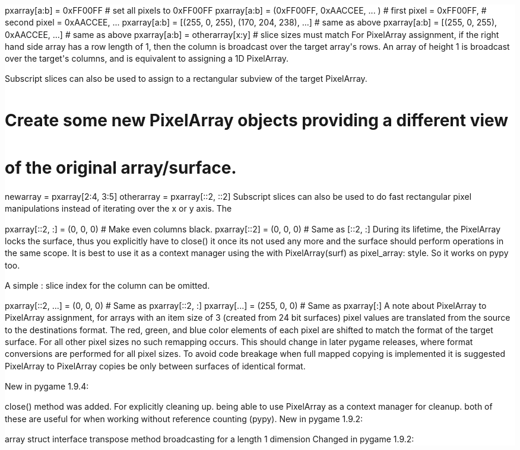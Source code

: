 pxarray[a:b] = 0xFF00FF                   # set all pixels to 0xFF00FF
pxarray[a:b] = (0xFF00FF, 0xAACCEE, ... ) # first pixel = 0xFF00FF,
                                          # second pixel  = 0xAACCEE, ...
pxarray[a:b] = [(255, 0, 255), (170, 204, 238), ...] # same as above
pxarray[a:b] = [(255, 0, 255), 0xAACCEE, ...]        # same as above
pxarray[a:b] = otherarray[x:y]            # slice sizes must match
For PixelArray assignment, if the right hand side array has a row length of 1, then the column is broadcast over the target array's rows. An array of height 1 is broadcast over the target's columns, and is equivalent to assigning a 1D PixelArray.

Subscript slices can also be used to assign to a rectangular subview of the target PixelArray.

# Create some new PixelArray objects providing a different view
# of the original array/surface.
newarray = pxarray[2:4, 3:5]
otherarray = pxarray[::2, ::2]
Subscript slices can also be used to do fast rectangular pixel manipulations instead of iterating over the x or y axis. The

pxarray[::2, :] = (0, 0, 0)               # Make even columns black.
pxarray[::2] = (0, 0, 0)                  # Same as [::2, :]
During its lifetime, the PixelArray locks the surface, thus you explicitly have to close() it once its not used any more and the surface should perform operations in the same scope. It is best to use it as a context manager using the with PixelArray(surf) as pixel_array: style. So it works on pypy too.

A simple : slice index for the column can be omitted.

pxarray[::2, ...] = (0, 0, 0)             # Same as pxarray[::2, :]
pxarray[...] = (255, 0, 0)                # Same as pxarray[:]
A note about PixelArray to PixelArray assignment, for arrays with an item size of 3 (created from 24 bit surfaces) pixel values are translated from the source to the destinations format. The red, green, and blue color elements of each pixel are shifted to match the format of the target surface. For all other pixel sizes no such remapping occurs. This should change in later pygame releases, where format conversions are performed for all pixel sizes. To avoid code breakage when full mapped copying is implemented it is suggested PixelArray to PixelArray copies be only between surfaces of identical format.

New in pygame 1.9.4:

close() method was added. For explicitly cleaning up.
being able to use PixelArray as a context manager for cleanup.
both of these are useful for when working without reference counting (pypy).
New in pygame 1.9.2:

array struct interface
transpose method
broadcasting for a length 1 dimension
Changed in pygame 1.9.2:
